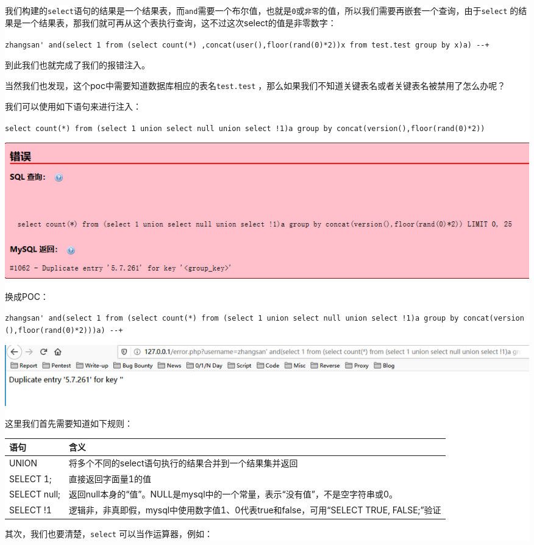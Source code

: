 我们构建的`select`语句的结果是一个结果表，而`and`需要一个布尔值，也就是`0`或`非零`的值，所以我们需要再嵌套一个查询，由于`select` 的结果是一个结果表，那我们就可再从这个表执行查询，这不过这次select的值是非零数字：

```text
zhangsan' and(select 1 from (select count(*) ,concat(user(),floor(rand(0)*2))x from test.test group by x)a) --+
```

到此我们也就完成了我们的报错注入。

当然我们也发现，这个poc中需要知道数据库相应的表名`test.test` ，那么如果我们不知道关键表名或者关键表名被禁用了怎么办呢？

我们可以使用如下语句来进行注入：

`select count(*) from (select 1 union select null union select !1)a group by concat(version(),floor(rand(0)*2))`

![](../../../.gitbook/assets/tu-pian%20%2820%29.png)

换成POC：

`zhangsan' and(select 1 from (select count(*) from (select 1 union select null union select !1)a group by concat(version(),floor(rand(0)*2)))a) --+`

![](../../../.gitbook/assets/tu-pian%20%2825%29.png)

这里我们首先需要知道如下规则：

| 语句 | 含义 |
| :--- | :--- |
| UNION | 将多个不同的select语句执行的结果合并到一个结果集并返回 |
| SELECT 1; | 直接返回字面量1的值 |
| SELECT null; | 返回null本身的“值”。NULL是mysql中的一个常量，表示“没有值”，不是空字符串或0。 |
| SELECT !1 | 逻辑非，非真即假，mysql中使用数字值1、0代表true和false，可用“SELECT TRUE, FALSE;”验证 |

其次，我们也要清楚，`select` 可以当作运算器，例如：
